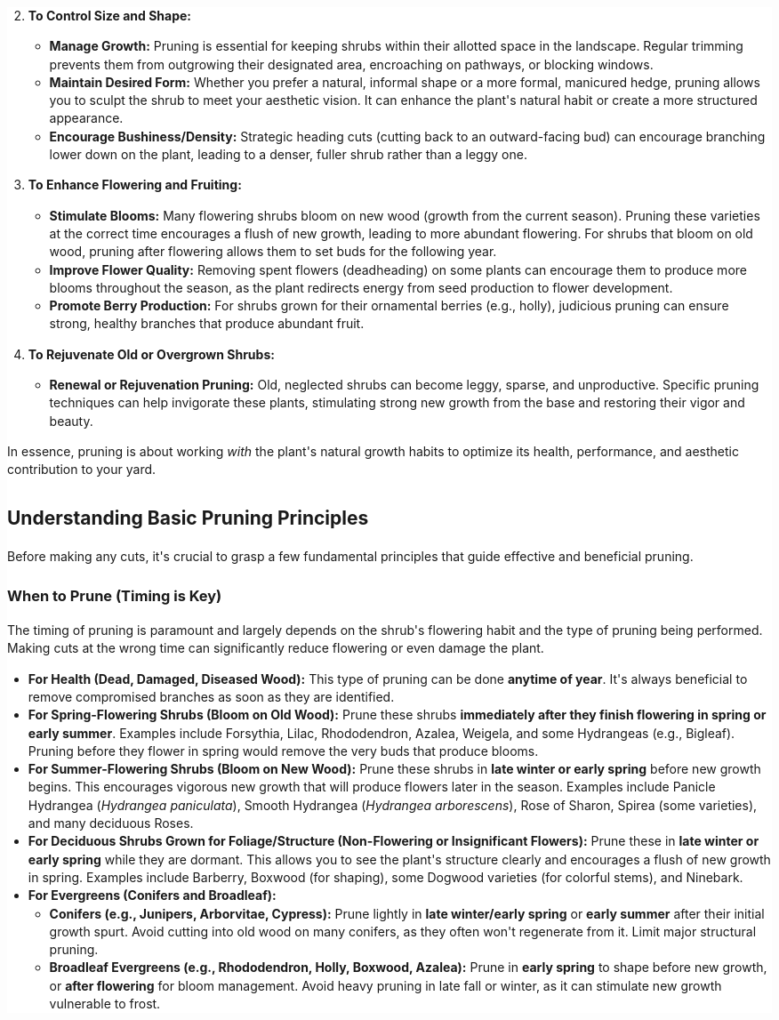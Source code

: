 2.  **To Control Size and Shape:**
    * **Manage Growth:** Pruning is essential for keeping shrubs within their allotted space in the landscape. Regular trimming prevents them from outgrowing their designated area, encroaching on pathways, or blocking windows.
    * **Maintain Desired Form:** Whether you prefer a natural, informal shape or a more formal, manicured hedge, pruning allows you to sculpt the shrub to meet your aesthetic vision. It can enhance the plant's natural habit or create a more structured appearance.
    * **Encourage Bushiness/Density:** Strategic heading cuts (cutting back to an outward-facing bud) can encourage branching lower down on the plant, leading to a denser, fuller shrub rather than a leggy one.

3.  **To Enhance Flowering and Fruiting:**
    * **Stimulate Blooms:** Many flowering shrubs bloom on new wood (growth from the current season). Pruning these varieties at the correct time encourages a flush of new growth, leading to more abundant flowering. For shrubs that bloom on old wood, pruning after flowering allows them to set buds for the following year.
    * **Improve Flower Quality:** Removing spent flowers (deadheading) on some plants can encourage them to produce more blooms throughout the season, as the plant redirects energy from seed production to flower development.
    * **Promote Berry Production:** For shrubs grown for their ornamental berries (e.g., holly), judicious pruning can ensure strong, healthy branches that produce abundant fruit.

4.  **To Rejuvenate Old or Overgrown Shrubs:**
    * **Renewal or Rejuvenation Pruning:** Old, neglected shrubs can become leggy, sparse, and unproductive. Specific pruning techniques can help invigorate these plants, stimulating strong new growth from the base and restoring their vigor and beauty.

In essence, pruning is about working *with* the plant's natural growth habits to optimize its health, performance, and aesthetic contribution to your yard.

## Understanding Basic Pruning Principles

Before making any cuts, it's crucial to grasp a few fundamental principles that guide effective and beneficial pruning.

### When to Prune (Timing is Key)

The timing of pruning is paramount and largely depends on the shrub's flowering habit and the type of pruning being performed. Making cuts at the wrong time can significantly reduce flowering or even damage the plant.

* **For Health (Dead, Damaged, Diseased Wood):** This type of pruning can be done **anytime of year**. It's always beneficial to remove compromised branches as soon as they are identified.
* **For Spring-Flowering Shrubs (Bloom on Old Wood):** Prune these shrubs **immediately after they finish flowering in spring or early summer**. Examples include Forsythia, Lilac, Rhododendron, Azalea, Weigela, and some Hydrangeas (e.g., Bigleaf). Pruning before they flower in spring would remove the very buds that produce blooms.
* **For Summer-Flowering Shrubs (Bloom on New Wood):** Prune these shrubs in **late winter or early spring** before new growth begins. This encourages vigorous new growth that will produce flowers later in the season. Examples include Panicle Hydrangea (*Hydrangea paniculata*), Smooth Hydrangea (*Hydrangea arborescens*), Rose of Sharon, Spirea (some varieties), and many deciduous Roses.
* **For Deciduous Shrubs Grown for Foliage/Structure (Non-Flowering or Insignificant Flowers):** Prune these in **late winter or early spring** while they are dormant. This allows you to see the plant's structure clearly and encourages a flush of new growth in spring. Examples include Barberry, Boxwood (for shaping), some Dogwood varieties (for colorful stems), and Ninebark.
* **For Evergreens (Conifers and Broadleaf):**
    * **Conifers (e.g., Junipers, Arborvitae, Cypress):** Prune lightly in **late winter/early spring** or **early summer** after their initial growth spurt. Avoid cutting into old wood on many conifers, as they often won't regenerate from it. Limit major structural pruning.
    * **Broadleaf Evergreens (e.g., Rhododendron, Holly, Boxwood, Azalea):** Prune in **early spring** to shape before new growth, or **after flowering** for bloom management. Avoid heavy pruning in late fall or winter, as it can stimulate new growth vulnerable to frost.
